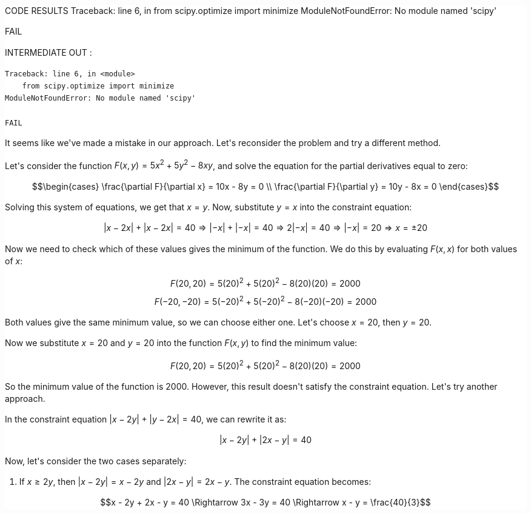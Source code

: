 CODE RESULTS Traceback: line 6, in <module>
    from scipy.optimize import minimize
ModuleNotFoundError: No module named 'scipy'

FAIL


INTERMEDIATE OUT :
```output
Traceback: line 6, in <module>
    from scipy.optimize import minimize
ModuleNotFoundError: No module named 'scipy'

FAIL

```

It seems like we've made a mistake in our approach. Let's reconsider the problem and try a different method.

Let's consider the function $F(x, y) = 5x^2 + 5y^2 - 8xy$, and solve the equation for the partial derivatives equal to zero:

$$\begin{cases}
\frac{\partial F}{\partial x} = 10x - 8y = 0 \\
\frac{\partial F}{\partial y} = 10y - 8x = 0
\end{cases}$$

Solving this system of equations, we get that $x = y$. Now, substitute $y = x$ into the constraint equation:

$$|x - 2x| + |x - 2x| = 40 \Rightarrow |-x| + |-x| = 40 \Rightarrow 2|-x| = 40 \Rightarrow |-x| = 20 \Rightarrow x = \pm 20$$

Now we need to check which of these values gives the minimum of the function. We do this by evaluating $F(x, x)$ for both values of $x$:

$$F(20, 20) = 5(20)^2 + 5(20)^2 - 8(20)(20) = 2000$$
$$F(-20, -20) = 5(-20)^2 + 5(-20)^2 - 8(-20)(-20) = 2000$$

Both values give the same minimum value, so we can choose either one. Let's choose $x = 20$, then $y = 20$.

Now we substitute $x = 20$ and $y = 20$ into the function $F(x, y)$ to find the minimum value:

$$F(20, 20) = 5(20)^2 + 5(20)^2 - 8(20)(20) = 2000$$

So the minimum value of the function is $2000$. However, this result doesn't satisfy the constraint equation. Let's try another approach.

In the constraint equation $|x - 2y| + |y - 2x| = 40$, we can rewrite it as:

$$|x - 2y| + |2x - y| = 40$$

Now, let's consider the two cases separately:

1. If $x \geq 2y$, then $|x - 2y| = x - 2y$ and $|2x - y| = 2x - y$. The constraint equation becomes:

$$x - 2y + 2x - y = 40 \Rightarrow 3x - 3y = 40 \Rightarrow x - y = \frac{40}{3}$$
